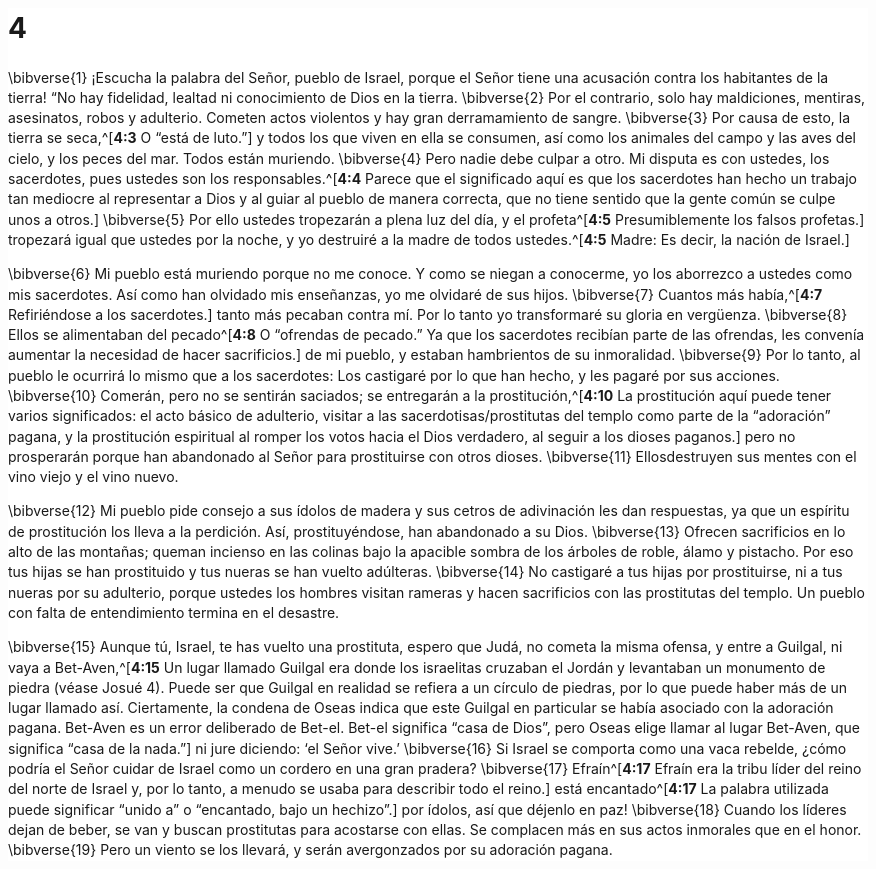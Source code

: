 

 

# 4 
\bibverse{1} ¡Escucha la palabra del Señor, pueblo de Israel, porque el Señor tiene una acusación contra los habitantes de la tierra! “No hay fidelidad, lealtad ni conocimiento de Dios en la tierra. \bibverse{2} Por el contrario, solo hay maldiciones, mentiras, asesinatos, robos y adulterio. Cometen actos violentos y hay gran derramamiento de sangre. \bibverse{3} Por causa de esto, la tierra se seca,^[**4:3** O “está de luto.”] y todos los que viven en ella se consumen, así como los animales del campo y las aves del cielo, y los peces del mar. Todos están muriendo. \bibverse{4} Pero nadie debe culpar a otro. Mi disputa es con ustedes, los sacerdotes, pues ustedes son los responsables.^[**4:4** Parece que el significado aquí es que los sacerdotes han hecho un trabajo tan mediocre al representar a Dios y al guiar al pueblo de manera correcta, que no tiene sentido que la gente común se culpe unos a otros.] \bibverse{5} Por ello ustedes tropezarán a plena luz del día, y el profeta^[**4:5** Presumiblemente los falsos profetas.] tropezará igual que ustedes por la noche, y yo destruiré a la madre de todos ustedes.^[**4:5** Madre: Es decir, la nación de Israel.] 





\bibverse{6} Mi pueblo está muriendo porque no me conoce. Y como se niegan a conocerme, yo los aborrezco a ustedes como mis sacerdotes. Así como han olvidado mis enseñanzas, yo me olvidaré de sus hijos. \bibverse{7} Cuantos más había,^[**4:7** Refiriéndose a los sacerdotes.] tanto más pecaban contra mí. Por lo tanto yo transformaré su gloria en vergüenza. \bibverse{8} Ellos se alimentaban del pecado^[**4:8** O “ofrendas de pecado.” Ya que los sacerdotes recibían parte de las ofrendas, les convenía aumentar la necesidad de hacer sacrificios.] de mi pueblo, y estaban hambrientos de su inmoralidad. \bibverse{9} Por lo tanto, al pueblo le ocurrirá lo mismo que a los sacerdotes: Los castigaré por lo que han hecho, y les pagaré por sus acciones. \bibverse{10} Comerán, pero no se sentirán saciados; se entregarán a la prostitución,^[**4:10** La prostitución aquí puede tener varios significados: el acto básico de adulterio, visitar a las sacerdotisas/prostitutas del templo como parte de la “adoración” pagana, y la prostitución espiritual al romper los votos hacia el Dios verdadero, al seguir a los dioses paganos.] pero no prosperarán porque han abandonado al Señor para prostituirse con otros dioses. \bibverse{11} Ellosdestruyen sus mentes con el vino viejo y el vino nuevo. 




\bibverse{12} Mi pueblo pide consejo a sus ídolos de madera y sus cetros de adivinación les dan respuestas, ya que un espíritu de prostitución los lleva a la perdición. Así, prostituyéndose, han abandonado a su Dios. \bibverse{13} Ofrecen sacrificios en lo alto de las montañas; queman incienso en las colinas bajo la apacible sombra de los árboles de roble, álamo y pistacho. Por eso tus hijas se han prostituido y tus nueras se han vuelto adúlteras. \bibverse{14} No castigaré a tus hijas por prostituirse, ni a tus nueras por su adulterio, porque ustedes los hombres visitan rameras y hacen sacrificios con las prostitutas del templo. Un pueblo con falta de entendimiento termina en el desastre. 

\bibverse{15} Aunque tú, Israel, te has vuelto una prostituta, espero que Judá, no cometa la misma ofensa, y entre a Guilgal, ni vaya a Bet-Aven,^[**4:15** Un lugar llamado Guilgal era donde los israelitas cruzaban el Jordán y levantaban un monumento de piedra (véase Josué 4). Puede ser que Guilgal en realidad se refiera a un círculo de piedras, por lo que puede haber más de un lugar llamado así. Ciertamente, la condena de Oseas indica que este Guilgal en particular se había asociado con la adoración pagana. Bet-Aven es un error deliberado de Bet-el. Bet-el significa “casa de Dios”, pero Oseas elige llamar al lugar Bet-Aven, que significa “casa de la nada.”] ni jure diciendo: ‘el Señor vive.’ \bibverse{16} Si Israel se comporta como una vaca rebelde, ¿cómo podría el Señor cuidar de Israel como un cordero en una gran pradera? \bibverse{17} Efraín^[**4:17** Efraín era la tribu líder del reino del norte de Israel y, por lo tanto, a menudo se usaba para describir todo el reino.] está encantado^[**4:17** La palabra utilizada puede significar “unido a” o “encantado, bajo un hechizo”.] por ídolos, así que déjenlo en paz! \bibverse{18} Cuando los líderes dejan de beber, se van y buscan prostitutas para acostarse con ellas. Se complacen más en sus actos inmorales que en el honor. \bibverse{19} Pero un viento se los llevará, y serán avergonzados por su adoración pagana.
